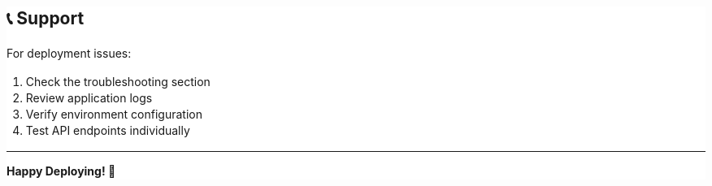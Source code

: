 ## 📞 Support

For deployment issues:
1. Check the troubleshooting section
2. Review application logs
3. Verify environment configuration
4. Test API endpoints individually

---

**Happy Deploying! 🚀**


